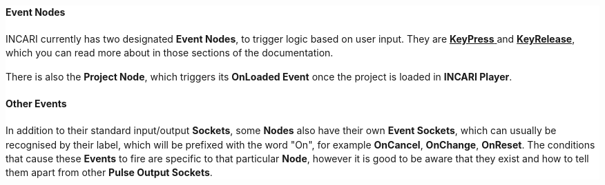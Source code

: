 #### Event Nodes

INCARI currently has two designated **Event Nodes**, to trigger logic based on user input. They are [**KeyPress** ](https://github.com/cgi-studio-gmbh/incari-doc/tree/4112ceff668764a1a7a9bbd0c6554f8441406be4/logic-editor/toolbox/events/keypress.md)and [**KeyRelease**](https://github.com/cgi-studio-gmbh/incari-doc/tree/4112ceff668764a1a7a9bbd0c6554f8441406be4/logic-editor/toolbox/events/keyrelease.md), which you can read more about in those sections of the documentation.

There is also the **Project Node**, which triggers its **OnLoaded Event** once the project is loaded in **INCARI Player**.

#### Other Events

In addition to their standard input/output **Sockets**, some **Nodes** also have their own **Event Sockets**, which can usually be recognised by their label, which will be prefixed with the word "On", for example **OnCancel**, **OnChange**, **OnReset**. The conditions that cause these **Events** to fire are specific to that particular **Node**, however it is good to be aware that they exist and how to tell them apart from other **Pulse Output Sockets**.

